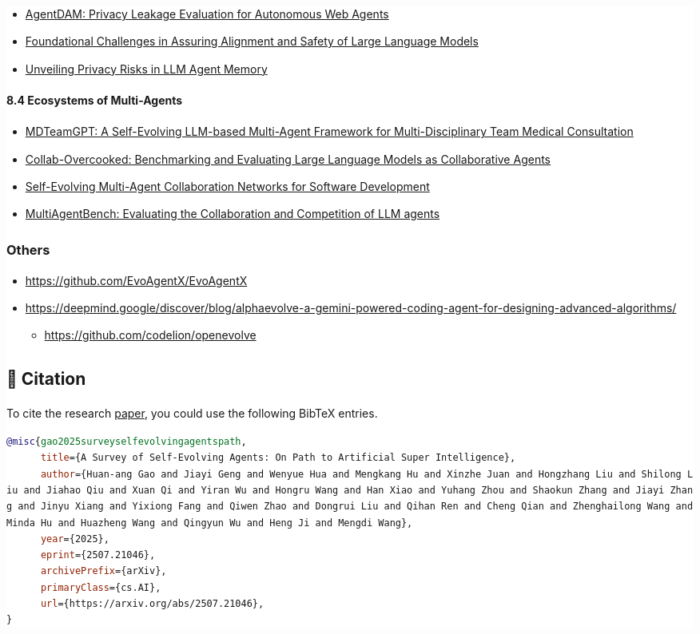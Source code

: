- [AgentDAM: Privacy Leakage Evaluation for Autonomous Web Agents](https://arxiv.org/abs/2503.09780)

- [Foundational Challenges in Assuring Alignment and Safety of Large Language Models](https://arxiv.org/abs/2404.09932)

- [Unveiling Privacy Risks in LLM Agent Memory](https://arxiv.org/abs/2502.13172)

#### 8.4 Ecosystems of Multi-Agents

- [MDTeamGPT: A Self-Evolving LLM-based Multi-Agent Framework for Multi-Disciplinary Team Medical Consultation](https://arxiv.org/abs/2503.13856)

- [Collab-Overcooked: Benchmarking and Evaluating Large Language Models as Collaborative Agents](https://arxiv.org/abs/2502.20073)

- [Self-Evolving Multi-Agent Collaboration Networks for Software Development](https://arxiv.org/abs/2410.16946)

- [MultiAgentBench: Evaluating the Collaboration and Competition of LLM agents](https://arxiv.org/abs/2503.01935)

### Others

- https://github.com/EvoAgentX/EvoAgentX

- https://deepmind.google/discover/blog/alphaevolve-a-gemini-powered-coding-agent-for-designing-advanced-algorithms/
    - https://github.com/codelion/openevolve
 
## 🔎 Citation

To cite the research [paper](https://arxiv.org/abs/2507.21046), you could use the following BibTeX entries. 

```bibtex
@misc{gao2025surveyselfevolvingagentspath,
      title={A Survey of Self-Evolving Agents: On Path to Artificial Super Intelligence}, 
      author={Huan-ang Gao and Jiayi Geng and Wenyue Hua and Mengkang Hu and Xinzhe Juan and Hongzhang Liu and Shilong Liu and Jiahao Qiu and Xuan Qi and Yiran Wu and Hongru Wang and Han Xiao and Yuhang Zhou and Shaokun Zhang and Jiayi Zhang and Jinyu Xiang and Yixiong Fang and Qiwen Zhao and Dongrui Liu and Qihan Ren and Cheng Qian and Zhenghailong Wang and Minda Hu and Huazheng Wang and Qingyun Wu and Heng Ji and Mengdi Wang},
      year={2025},
      eprint={2507.21046},
      archivePrefix={arXiv},
      primaryClass={cs.AI},
      url={https://arxiv.org/abs/2507.21046}, 
}
```
